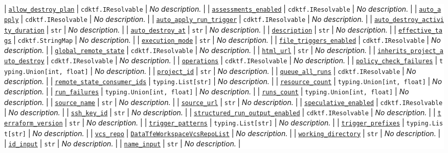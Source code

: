 | <code><a href="#@cdktf/provider-tfe.dataTfeWorkspace.DataTfeWorkspace.property.allowDestroyPlan">allow_destroy_plan</a></code> | <code>cdktf.IResolvable</code> | *No description.* |
| <code><a href="#@cdktf/provider-tfe.dataTfeWorkspace.DataTfeWorkspace.property.assessmentsEnabled">assessments_enabled</a></code> | <code>cdktf.IResolvable</code> | *No description.* |
| <code><a href="#@cdktf/provider-tfe.dataTfeWorkspace.DataTfeWorkspace.property.autoApply">auto_apply</a></code> | <code>cdktf.IResolvable</code> | *No description.* |
| <code><a href="#@cdktf/provider-tfe.dataTfeWorkspace.DataTfeWorkspace.property.autoApplyRunTrigger">auto_apply_run_trigger</a></code> | <code>cdktf.IResolvable</code> | *No description.* |
| <code><a href="#@cdktf/provider-tfe.dataTfeWorkspace.DataTfeWorkspace.property.autoDestroyActivityDuration">auto_destroy_activity_duration</a></code> | <code>str</code> | *No description.* |
| <code><a href="#@cdktf/provider-tfe.dataTfeWorkspace.DataTfeWorkspace.property.autoDestroyAt">auto_destroy_at</a></code> | <code>str</code> | *No description.* |
| <code><a href="#@cdktf/provider-tfe.dataTfeWorkspace.DataTfeWorkspace.property.description">description</a></code> | <code>str</code> | *No description.* |
| <code><a href="#@cdktf/provider-tfe.dataTfeWorkspace.DataTfeWorkspace.property.effectiveTags">effective_tags</a></code> | <code>cdktf.StringMap</code> | *No description.* |
| <code><a href="#@cdktf/provider-tfe.dataTfeWorkspace.DataTfeWorkspace.property.executionMode">execution_mode</a></code> | <code>str</code> | *No description.* |
| <code><a href="#@cdktf/provider-tfe.dataTfeWorkspace.DataTfeWorkspace.property.fileTriggersEnabled">file_triggers_enabled</a></code> | <code>cdktf.IResolvable</code> | *No description.* |
| <code><a href="#@cdktf/provider-tfe.dataTfeWorkspace.DataTfeWorkspace.property.globalRemoteState">global_remote_state</a></code> | <code>cdktf.IResolvable</code> | *No description.* |
| <code><a href="#@cdktf/provider-tfe.dataTfeWorkspace.DataTfeWorkspace.property.htmlUrl">html_url</a></code> | <code>str</code> | *No description.* |
| <code><a href="#@cdktf/provider-tfe.dataTfeWorkspace.DataTfeWorkspace.property.inheritsProjectAutoDestroy">inherits_project_auto_destroy</a></code> | <code>cdktf.IResolvable</code> | *No description.* |
| <code><a href="#@cdktf/provider-tfe.dataTfeWorkspace.DataTfeWorkspace.property.operations">operations</a></code> | <code>cdktf.IResolvable</code> | *No description.* |
| <code><a href="#@cdktf/provider-tfe.dataTfeWorkspace.DataTfeWorkspace.property.policyCheckFailures">policy_check_failures</a></code> | <code>typing.Union[int, float]</code> | *No description.* |
| <code><a href="#@cdktf/provider-tfe.dataTfeWorkspace.DataTfeWorkspace.property.projectId">project_id</a></code> | <code>str</code> | *No description.* |
| <code><a href="#@cdktf/provider-tfe.dataTfeWorkspace.DataTfeWorkspace.property.queueAllRuns">queue_all_runs</a></code> | <code>cdktf.IResolvable</code> | *No description.* |
| <code><a href="#@cdktf/provider-tfe.dataTfeWorkspace.DataTfeWorkspace.property.remoteStateConsumerIds">remote_state_consumer_ids</a></code> | <code>typing.List[str]</code> | *No description.* |
| <code><a href="#@cdktf/provider-tfe.dataTfeWorkspace.DataTfeWorkspace.property.resourceCount">resource_count</a></code> | <code>typing.Union[int, float]</code> | *No description.* |
| <code><a href="#@cdktf/provider-tfe.dataTfeWorkspace.DataTfeWorkspace.property.runFailures">run_failures</a></code> | <code>typing.Union[int, float]</code> | *No description.* |
| <code><a href="#@cdktf/provider-tfe.dataTfeWorkspace.DataTfeWorkspace.property.runsCount">runs_count</a></code> | <code>typing.Union[int, float]</code> | *No description.* |
| <code><a href="#@cdktf/provider-tfe.dataTfeWorkspace.DataTfeWorkspace.property.sourceName">source_name</a></code> | <code>str</code> | *No description.* |
| <code><a href="#@cdktf/provider-tfe.dataTfeWorkspace.DataTfeWorkspace.property.sourceUrl">source_url</a></code> | <code>str</code> | *No description.* |
| <code><a href="#@cdktf/provider-tfe.dataTfeWorkspace.DataTfeWorkspace.property.speculativeEnabled">speculative_enabled</a></code> | <code>cdktf.IResolvable</code> | *No description.* |
| <code><a href="#@cdktf/provider-tfe.dataTfeWorkspace.DataTfeWorkspace.property.sshKeyId">ssh_key_id</a></code> | <code>str</code> | *No description.* |
| <code><a href="#@cdktf/provider-tfe.dataTfeWorkspace.DataTfeWorkspace.property.structuredRunOutputEnabled">structured_run_output_enabled</a></code> | <code>cdktf.IResolvable</code> | *No description.* |
| <code><a href="#@cdktf/provider-tfe.dataTfeWorkspace.DataTfeWorkspace.property.terraformVersion">terraform_version</a></code> | <code>str</code> | *No description.* |
| <code><a href="#@cdktf/provider-tfe.dataTfeWorkspace.DataTfeWorkspace.property.triggerPatterns">trigger_patterns</a></code> | <code>typing.List[str]</code> | *No description.* |
| <code><a href="#@cdktf/provider-tfe.dataTfeWorkspace.DataTfeWorkspace.property.triggerPrefixes">trigger_prefixes</a></code> | <code>typing.List[str]</code> | *No description.* |
| <code><a href="#@cdktf/provider-tfe.dataTfeWorkspace.DataTfeWorkspace.property.vcsRepo">vcs_repo</a></code> | <code><a href="#@cdktf/provider-tfe.dataTfeWorkspace.DataTfeWorkspaceVcsRepoList">DataTfeWorkspaceVcsRepoList</a></code> | *No description.* |
| <code><a href="#@cdktf/provider-tfe.dataTfeWorkspace.DataTfeWorkspace.property.workingDirectory">working_directory</a></code> | <code>str</code> | *No description.* |
| <code><a href="#@cdktf/provider-tfe.dataTfeWorkspace.DataTfeWorkspace.property.idInput">id_input</a></code> | <code>str</code> | *No description.* |
| <code><a href="#@cdktf/provider-tfe.dataTfeWorkspace.DataTfeWorkspace.property.nameInput">name_input</a></code> | <code>str</code> | *No description.* |
